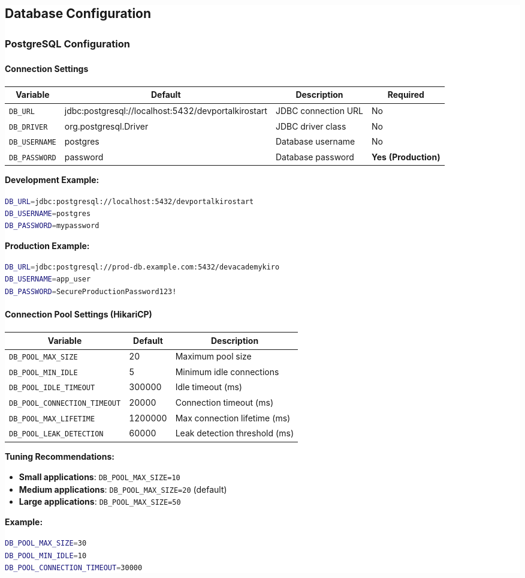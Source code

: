 
## Database Configuration

### PostgreSQL Configuration

#### Connection Settings

| Variable | Default | Description | Required |
|----------|---------|-------------|----------|
| `DB_URL` | jdbc:postgresql://localhost:5432/devportalkirostart | JDBC connection URL | No |
| `DB_DRIVER` | org.postgresql.Driver | JDBC driver class | No |
| `DB_USERNAME` | postgres | Database username | No |
| `DB_PASSWORD` | password | Database password | **Yes (Production)** |

**Development Example:**
```bash
DB_URL=jdbc:postgresql://localhost:5432/devportalkirostart
DB_USERNAME=postgres
DB_PASSWORD=mypassword
```

**Production Example:**
```bash
DB_URL=jdbc:postgresql://prod-db.example.com:5432/devacademykiro
DB_USERNAME=app_user
DB_PASSWORD=SecureProductionPassword123!
```

#### Connection Pool Settings (HikariCP)

| Variable | Default | Description |
|----------|---------|-------------|
| `DB_POOL_MAX_SIZE` | 20 | Maximum pool size |
| `DB_POOL_MIN_IDLE` | 5 | Minimum idle connections |
| `DB_POOL_IDLE_TIMEOUT` | 300000 | Idle timeout (ms) |
| `DB_POOL_CONNECTION_TIMEOUT` | 20000 | Connection timeout (ms) |
| `DB_POOL_MAX_LIFETIME` | 1200000 | Max connection lifetime (ms) |
| `DB_POOL_LEAK_DETECTION` | 60000 | Leak detection threshold (ms) |

**Tuning Recommendations:**

- **Small applications**: `DB_POOL_MAX_SIZE=10`
- **Medium applications**: `DB_POOL_MAX_SIZE=20` (default)
- **Large applications**: `DB_POOL_MAX_SIZE=50`

**Example:**
```bash
DB_POOL_MAX_SIZE=30
DB_POOL_MIN_IDLE=10
DB_POOL_CONNECTION_TIMEOUT=30000
```
